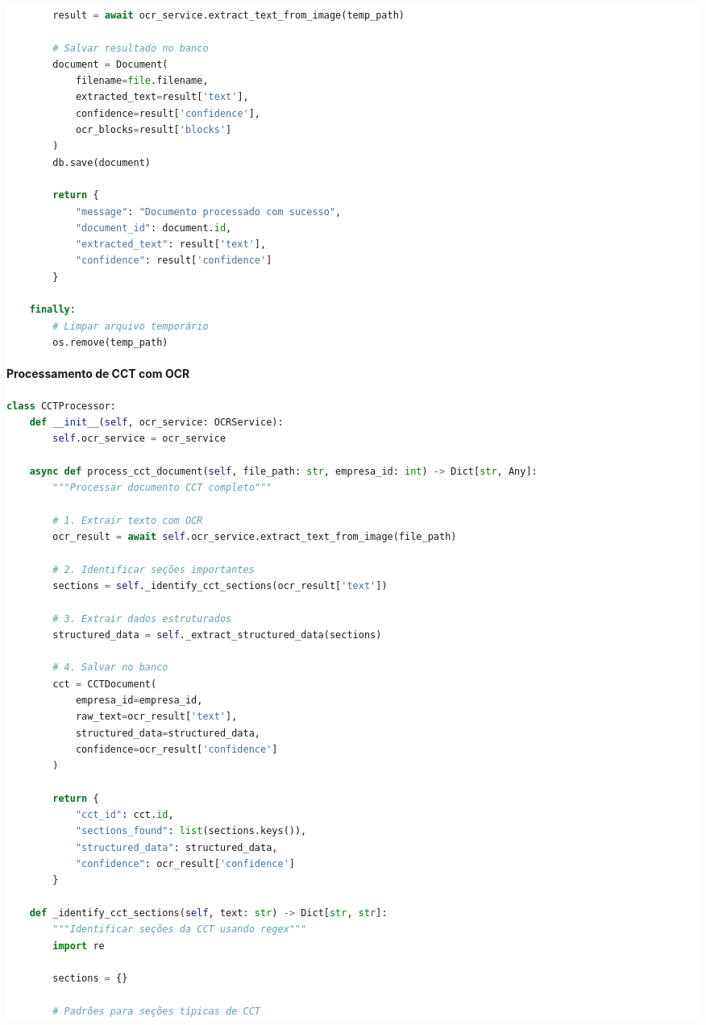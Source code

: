 ```python
        result = await ocr_service.extract_text_from_image(temp_path)
        
        # Salvar resultado no banco
        document = Document(
            filename=file.filename,
            extracted_text=result['text'],
            confidence=result['confidence'],
            ocr_blocks=result['blocks']
        )
        db.save(document)
        
        return {
            "message": "Documento processado com sucesso",
            "document_id": document.id,
            "extracted_text": result['text'],
            "confidence": result['confidence']
        }
        
    finally:
        # Limpar arquivo temporário
        os.remove(temp_path)
```

#### Processamento de CCT com OCR

```python
class CCTProcessor:
    def __init__(self, ocr_service: OCRService):
        self.ocr_service = ocr_service
    
    async def process_cct_document(self, file_path: str, empresa_id: int) -> Dict[str, Any]:
        """Processar documento CCT completo"""
        
        # 1. Extrair texto com OCR
        ocr_result = await self.ocr_service.extract_text_from_image(file_path)
        
        # 2. Identificar seções importantes
        sections = self._identify_cct_sections(ocr_result['text'])
        
        # 3. Extrair dados estruturados
        structured_data = self._extract_structured_data(sections)
        
        # 4. Salvar no banco
        cct = CCTDocument(
            empresa_id=empresa_id,
            raw_text=ocr_result['text'],
            structured_data=structured_data,
            confidence=ocr_result['confidence']
        )
        
        return {
            "cct_id": cct.id,
            "sections_found": list(sections.keys()),
            "structured_data": structured_data,
            "confidence": ocr_result['confidence']
        }
    
    def _identify_cct_sections(self, text: str) -> Dict[str, str]:
        """Identificar seções da CCT usando regex"""
        import re
        
        sections = {}
        
        # Padrões para seções típicas de CCT
```